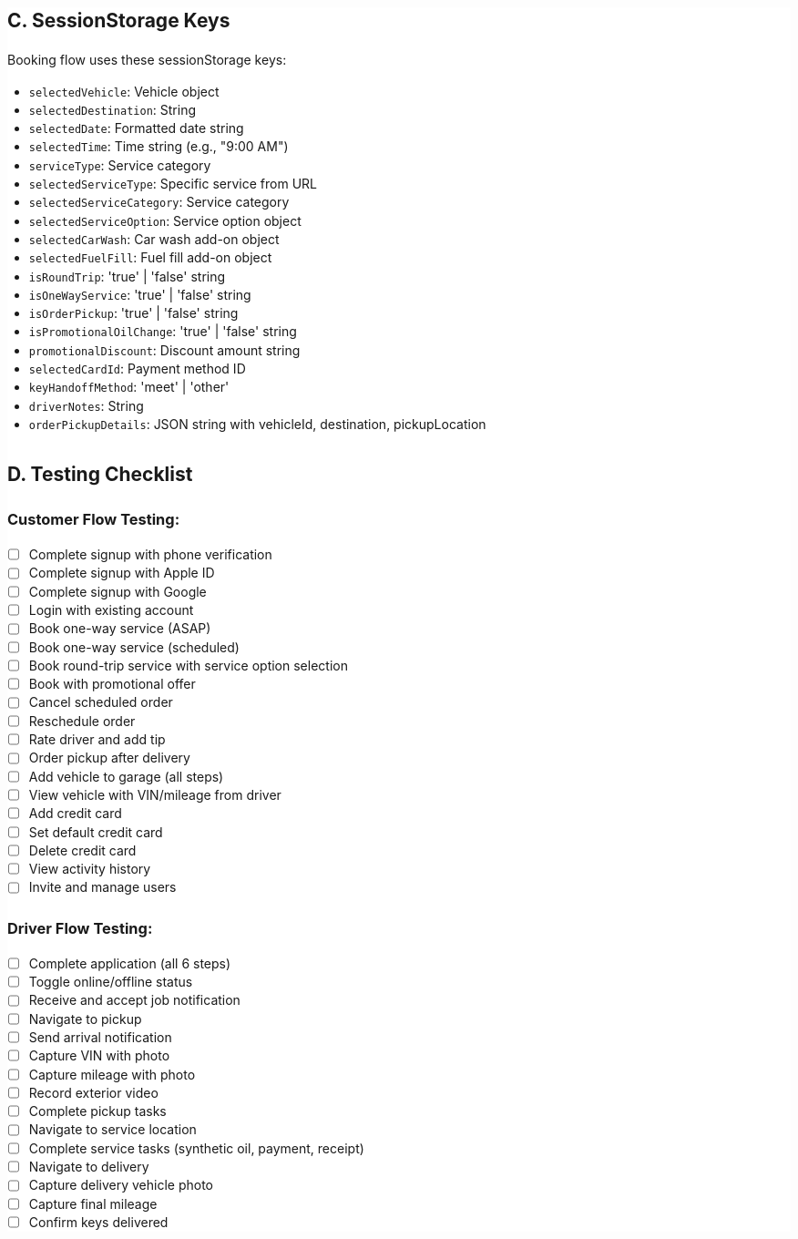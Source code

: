 ## C. SessionStorage Keys

Booking flow uses these sessionStorage keys:
- `selectedVehicle`: Vehicle object
- `selectedDestination`: String
- `selectedDate`: Formatted date string
- `selectedTime`: Time string (e.g., "9:00 AM")
- `serviceType`: Service category
- `selectedServiceType`: Specific service from URL
- `selectedServiceCategory`: Service category
- `selectedServiceOption`: Service option object
- `selectedCarWash`: Car wash add-on object
- `selectedFuelFill`: Fuel fill add-on object
- `isRoundTrip`: 'true' | 'false' string
- `isOneWayService`: 'true' | 'false' string
- `isOrderPickup`: 'true' | 'false' string
- `isPromotionalOilChange`: 'true' | 'false' string
- `promotionalDiscount`: Discount amount string
- `selectedCardId`: Payment method ID
- `keyHandoffMethod`: 'meet' | 'other'
- `driverNotes`: String
- `orderPickupDetails`: JSON string with vehicleId, destination, pickupLocation

## D. Testing Checklist

### Customer Flow Testing:
- [ ] Complete signup with phone verification
- [ ] Complete signup with Apple ID
- [ ] Complete signup with Google
- [ ] Login with existing account
- [ ] Book one-way service (ASAP)
- [ ] Book one-way service (scheduled)
- [ ] Book round-trip service with service option selection
- [ ] Book with promotional offer
- [ ] Cancel scheduled order
- [ ] Reschedule order
- [ ] Rate driver and add tip
- [ ] Order pickup after delivery
- [ ] Add vehicle to garage (all steps)
- [ ] View vehicle with VIN/mileage from driver
- [ ] Add credit card
- [ ] Set default credit card
- [ ] Delete credit card
- [ ] View activity history
- [ ] Invite and manage users

### Driver Flow Testing:
- [ ] Complete application (all 6 steps)
- [ ] Toggle online/offline status
- [ ] Receive and accept job notification
- [ ] Navigate to pickup
- [ ] Send arrival notification
- [ ] Capture VIN with photo
- [ ] Capture mileage with photo
- [ ] Record exterior video
- [ ] Complete pickup tasks
- [ ] Navigate to service location
- [ ] Complete service tasks (synthetic oil, payment, receipt)
- [ ] Navigate to delivery
- [ ] Capture delivery vehicle photo
- [ ] Capture final mileage
- [ ] Confirm keys delivered
